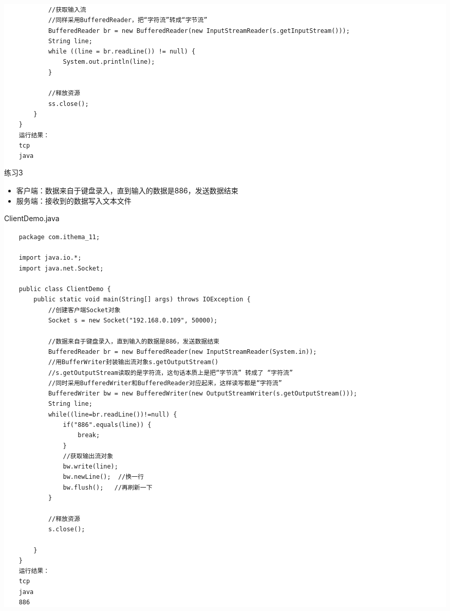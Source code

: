                 //获取输入流
                //同样采用BufferedReader，把“字符流”转成“字节流”
                BufferedReader br = new BufferedReader(new InputStreamReader(s.getInputStream()));
                String line;
                while ((line = br.readLine()) != null) {
                    System.out.println(line);
                }

                //释放资源
                ss.close();
            }
        }
        运行结果：
        tcp
        java
        
练习3
* 客户端：数据来自于键盘录入，直到输入的数据是886，发送数据结束
* 服务端：接收到的数据写入文本文件

ClientDemo.java

        package com.ithema_11;

        import java.io.*;
        import java.net.Socket;

        public class ClientDemo {
            public static void main(String[] args) throws IOException {
                //创建客户端Socket对象
                Socket s = new Socket("192.168.0.109", 50000);

                //数据来自于键盘录入，直到输入的数据是886，发送数据结束
                BufferedReader br = new BufferedReader(new InputStreamReader(System.in));
                //用BufferWriter封装输出流对象s.getOutputStream()
                //s.getOutputStream读取的是字符流，这句话本质上是把“字节流” 转成了 “字符流”
                //同时采用BufferedWriter和BufferedReader对应起来，这样读写都是“字符流”
                BufferedWriter bw = new BufferedWriter(new OutputStreamWriter(s.getOutputStream()));
                String line;
                while((line=br.readLine())!=null) {
                    if("886".equals(line)) {
                        break;
                    }
                    //获取输出流对象
                    bw.write(line);
                    bw.newLine();  //换一行
                    bw.flush();   //再刷新一下
                }

                //释放资源
                s.close();

            }
        }
        运行结果：
        tcp
        java
        886
        